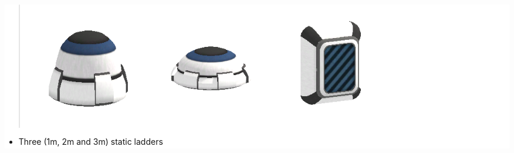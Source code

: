   > <img src="https://raw.githubusercontent.com/zer0Kerbal/LithobrakeExplorationTechnologies/master/GameData/NecroBones/LithobrakeExplorationTechnologies/Parts/%40thumbs/LETchute1m_icon.png" alt="LETchute1m" width="25%" height="25%" /> <img src="https://raw.githubusercontent.com/zer0Kerbal/LithobrakeExplorationTechnologies/master/GameData/NecroBones/LithobrakeExplorationTechnologies/Parts/%40thumbs/LETchute2m_icon.png" alt="LETchute2m" width="25%" height="25%" /> <img src="https://raw.githubusercontent.com/zer0Kerbal/LithobrakeExplorationTechnologies/master/GameData/NecroBones/LithobrakeExplorationTechnologies/Parts/%40thumbs/LETchuteR1_icon.png" alt="LETchuteR1" width="25%" height="25%" />
* Three (1m, 2m and 3m) static ladders  